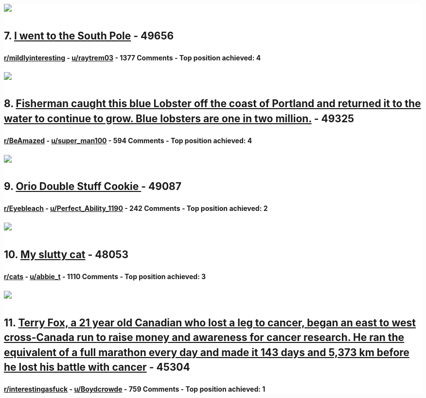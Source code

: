 <a href="https://v.redd.it/7kmr4reo917e1"><img src="https://external-preview.redd.it/NXJ0dnZ2dnA5MTdlMbr_jKkXfHC2RoQq_XcA5yq6NLK1_VnHGQlZU4xNPR0s.png?width=140&amp;height=140&amp;crop=140:140,smart&amp;format=jpg&amp;v=enabled&amp;lthumb=true&amp;s=f0c200e4fc74e471e339aeffc427b2b183ebaba1"></img></a>

## 7. [I went to the South Pole](http://reddit.com/r/mildlyinteresting/comments/1hf0q7g/i_went_to_the_south_pole/) - 49656
#### [r/mildlyinteresting](http://reddit.com/r/mildlyinteresting) - [u/raytrem03](http://reddit.com/u/raytrem03) - 1377 Comments - Top position achieved: 4

<a href="https://i.redd.it/h2z2825eh27e1.jpeg"><img src="https://b.thumbs.redditmedia.com/ur0FJLg6oJ9OryWrvydrefDW3cjd5engqnT1XT5Uhxk.jpg"></img></a>

## 8. [Fisherman caught this blue Lobster off the coast of Portland and returned it to the water to continue to grow. Blue lobsters are one in two million.](http://reddit.com/r/BeAmazed/comments/1heuxlf/fisherman_caught_this_blue_lobster_off_the_coast/) - 49325
#### [r/BeAmazed](http://reddit.com/r/BeAmazed) - [u/super_man100](http://reddit.com/u/super_man100) - 594 Comments - Top position achieved: 4

<a href="https://i.redd.it/1xgc5llv617e1.jpeg"><img src="https://b.thumbs.redditmedia.com/jUxR3NQPEpRHYdcvV6FvLERyqv32pfeZ4y-FwGkaI9c.jpg"></img></a>

## 9. [Orio Double Stuff Cookie ](http://reddit.com/r/Eyebleach/comments/1hf3u9c/orio_double_stuff_cookie/) - 49087
#### [r/Eyebleach](http://reddit.com/r/Eyebleach) - [u/Perfect_Ability_1190](http://reddit.com/u/Perfect_Ability_1190) - 242 Comments - Top position achieved: 2

<a href="https://i.redd.it/5ue5122m637e1.jpeg"><img src="https://b.thumbs.redditmedia.com/axFu4Q--Utbnfzn3Fg1NPZFd3CsxencYDEGOu1lyP3k.jpg"></img></a>

## 10. [My slutty cat](http://reddit.com/r/cats/comments/1heucd6/my_slutty_cat/) - 48053
#### [r/cats](http://reddit.com/r/cats) - [u/abbie_t](http://reddit.com/u/abbie_t) - 1110 Comments - Top position achieved: 3

<a href="https://i.redd.it/kkw3a3iw117e1.jpeg"><img src="https://b.thumbs.redditmedia.com/uGGPABDhrYorA8n9hgkDIiGmmt5jAOhwzUmJDorrDbM.jpg"></img></a>

## 11. [Terry Fox, a 21 year old Canadian who lost a leg to cancer, began an east to west cross-Canada run to raise money and awareness for cancer research. He ran the equivalent of a full marathon every day and made it 143 days and 5,373 km before he lost his battle with cancer](http://reddit.com/r/interestingasfuck/comments/1heljal/terry_fox_a_21_year_old_canadian_who_lost_a_leg/) - 45304
#### [r/interestingasfuck](http://reddit.com/r/interestingasfuck) - [u/Boydcrowde](http://reddit.com/u/Boydcrowde) - 759 Comments - Top position achieved: 1
